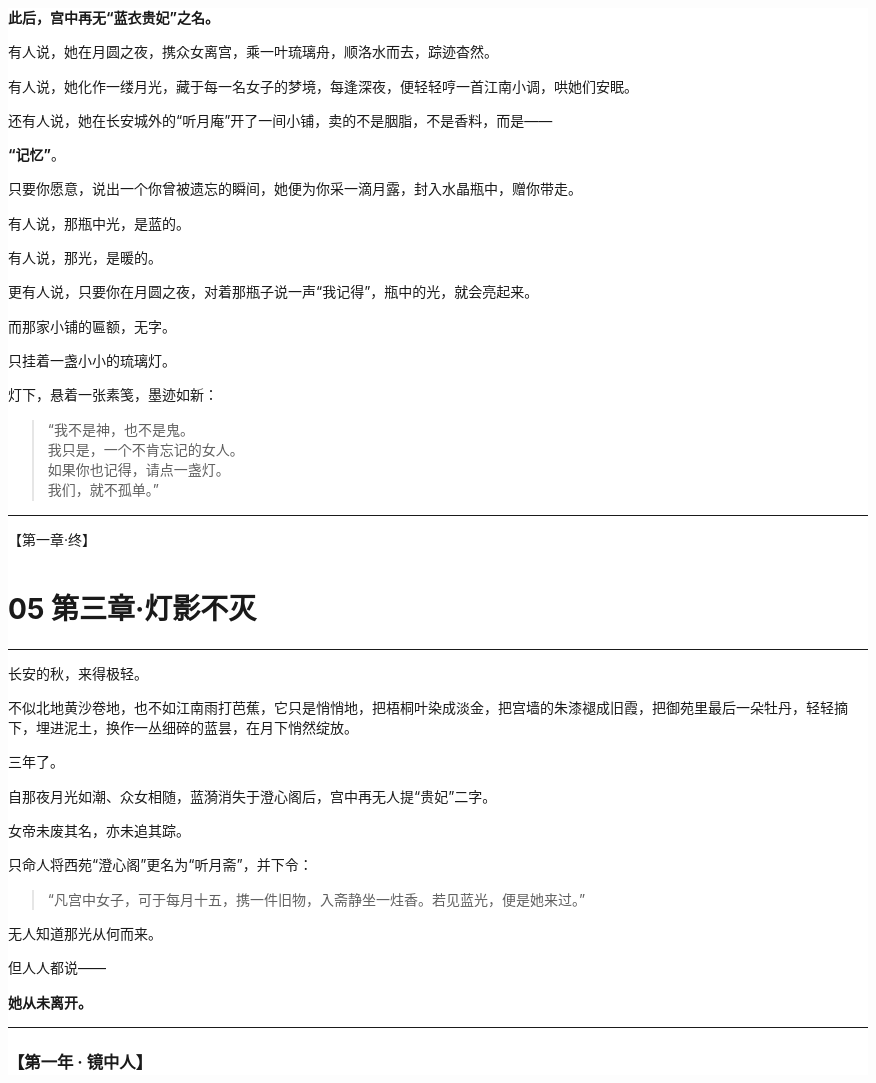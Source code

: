 **此后，宫中再无“蓝衣贵妃”之名。**

有人说，她在月圆之夜，携众女离宫，乘一叶琉璃舟，顺洛水而去，踪迹杳然。

有人说，她化作一缕月光，藏于每一名女子的梦境，每逢深夜，便轻轻哼一首江南小调，哄她们安眠。

还有人说，她在长安城外的“听月庵”开了一间小铺，卖的不是胭脂，不是香料，而是——

**“记忆”**。

只要你愿意，说出一个你曾被遗忘的瞬间，她便为你采一滴月露，封入水晶瓶中，赠你带走。

有人说，那瓶中光，是蓝的。

有人说，那光，是暖的。

更有人说，只要你在月圆之夜，对着那瓶子说一声“我记得”，瓶中的光，就会亮起来。

而那家小铺的匾额，无字。

只挂着一盏小小的琉璃灯。

灯下，悬着一张素笺，墨迹如新：

> “我不是神，也不是鬼。  
> 我只是，一个不肯忘记的女人。  
> 如果你也记得，请点一盏灯。  
> 我们，就不孤单。”

---

【第一章·终】


# 05  第三章·灯影不灭

---

长安的秋，来得极轻。

不似北地黄沙卷地，也不如江南雨打芭蕉，它只是悄悄地，把梧桐叶染成淡金，把宫墙的朱漆褪成旧霞，把御苑里最后一朵牡丹，轻轻摘下，埋进泥土，换作一丛细碎的蓝昙，在月下悄然绽放。

三年了。

自那夜月光如潮、众女相随，蓝漪消失于澄心阁后，宫中再无人提“贵妃”二字。

女帝未废其名，亦未追其踪。

只命人将西苑“澄心阁”更名为“听月斋”，并下令：

> “凡宫中女子，可于每月十五，携一件旧物，入斋静坐一炷香。若见蓝光，便是她来过。”

无人知道那光从何而来。

但人人都说——

**她从未离开。**

---

### 【第一年 · 镜中人】
